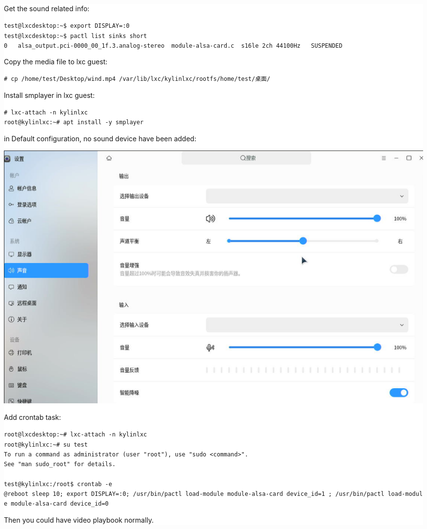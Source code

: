 Get the sound related info:    

```
test@lxcdesktop:~$ export DISPLAY=:0
test@lxcdesktop:~$ pactl list sinks short
0	alsa_output.pci-0000_00_1f.3.analog-stereo	module-alsa-card.c	s16le 2ch 44100Hz	SUSPENDED
```
Copy the media file to lxc guest:    

```
# cp /home/test/Desktop/wind.mp4 /var/lib/lxc/kylinlxc/rootfs/home/test/桌面/
```
Install smplayer in lxc guest:    

```
# lxc-attach -n kylinlxc
root@kylinlxc:~# apt install -y smplayer
```
in Default configuration, no sound device have been added:   

![./images/20250205_140635_x.jpg](./images/20250205_140635_x.jpg)

Add crontab task:     

```
root@lxcdesktop:~# lxc-attach -n kylinlxc
root@kylinlxc:~# su test
To run a command as administrator (user "root"), use "sudo <command>".
See "man sudo_root" for details.

test@kylinlxc:/root$ crontab -e
@reboot sleep 10; export DISPLAY=:0; /usr/bin/pactl load-module module-alsa-card device_id=1 ; /usr/bin/pactl load-module module-alsa-card device_id=0
```
Then you could have video playbook normally.      
